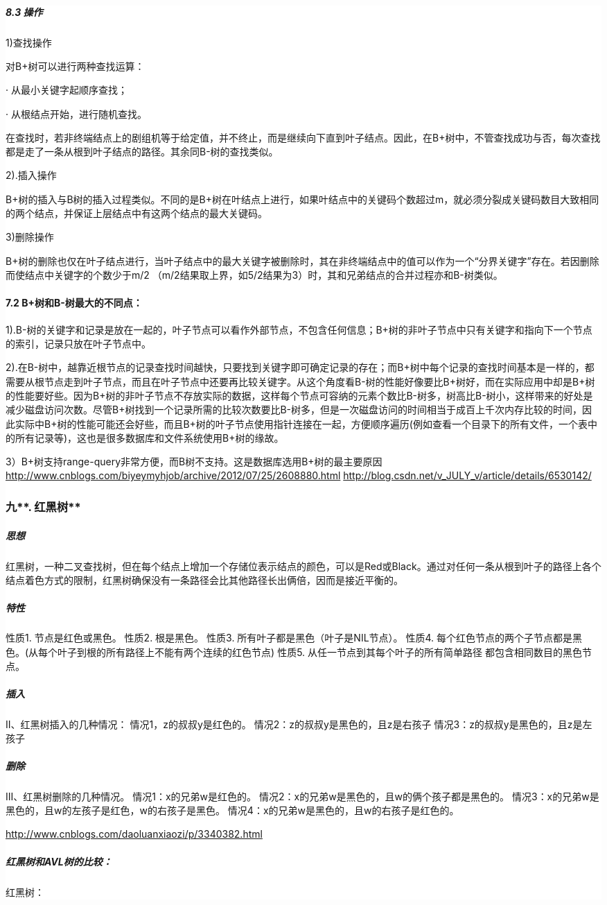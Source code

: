 ##### **8.3 操作**

1)查找操作

对B+树可以进行两种查找运算：

· 从最小关键字起顺序查找；

· 从根结点开始，进行随机查找。

在查找时，若非终端结点上的剧组机等于给定值，并不终止，而是继续向下直到叶子结点。因此，在B+树中，不管查找成功与否，每次查找都是走了一条从根到叶子结点的路径。其余同B-树的查找类似。

2).插入操作

B+树的插入与B树的插入过程类似。不同的是B+树在叶结点上进行，如果叶结点中的关键码个数超过m，就必须分裂成关键码数目大致相同的两个结点，并保证上层结点中有这两个结点的最大关键码。

3)删除操作

B+树的删除也仅在叶子结点进行，当叶子结点中的最大关键字被删除时，其在非终端结点中的值可以作为一个“分界关键字”存在。若因删除而使结点中关键字的个数少于m/2 （m/2结果取上界，如5/2结果为3）时，其和兄弟结点的合并过程亦和B-树类似。

#### **7.2 B+树和B-树最大的不同点：**

1).B-树的关键字和记录是放在一起的，叶子节点可以看作外部节点，不包含任何信息；B+树的非叶子节点中只有关键字和指向下一个节点的索引，记录只放在叶子节点中。

2).在B-树中，越靠近根节点的记录查找时间越快，只要找到关键字即可确定记录的存在；而B+树中每个记录的查找时间基本是一样的，都需要从根节点走到叶子节点，而且在叶子节点中还要再比较关键字。从这个角度看B-树的性能好像要比B+树好，而在实际应用中却是B+树的性能要好些。因为B+树的非叶子节点不存放实际的数据，这样每个节点可容纳的元素个数比B-树多，树高比B-树小，这样带来的好处是减少磁盘访问次数。尽管B+树找到一个记录所需的比较次数要比B-树多，但是一次磁盘访问的时间相当于成百上千次内存比较的时间，因此实际中B+树的性能可能还会好些，而且B+树的叶子节点使用指针连接在一起，方便顺序遍历(例如查看一个目录下的所有文件，一个表中的所有记录等)，这也是很多数据库和文件系统使用B+树的缘故。

3）B+树支持range-query非常方便，而B树不支持。这是数据库选用B+树的最主要原因 <http://www.cnblogs.com/biyeymyhjob/archive/2012/07/25/2608880.html> <http://blog.csdn.net/v_JULY_v/article/details/6530142/>

### **九****. 红黑树**

##### **思想**

红黑树，一种二叉查找树，但在每个结点上增加一个存储位表示结点的颜色，可以是Red或Black。通过对任何一条从根到叶子的路径上各个结点着色方式的限制，红黑树确保没有一条路径会比其他路径长出俩倍，因而是接近平衡的。

##### **特性**

性质1. 节点是红色或黑色。 性质2. 根是黑色。 性质3. 所有叶子都是黑色（叶子是NIL节点）。 性质4. 每个红色节点的两个子节点都是黑色。(从每个叶子到根的所有路径上不能有两个连续的红色节点) 性质5. 从任一节点到其每个叶子的所有简单路径 都包含相同数目的黑色节点。

##### **插入**

II、红黑树插入的几种情况： 情况1，z的叔叔y是红色的。 情况2：z的叔叔y是黑色的，且z是右孩子 情况3：z的叔叔y是黑色的，且z是左孩子

##### **删除**

III、红黑树删除的几种情况。 情况1：x的兄弟w是红色的。 情况2：x的兄弟w是黑色的，且w的俩个孩子都是黑色的。 情况3：x的兄弟w是黑色的，且w的左孩子是红色，w的右孩子是黑色。 情况4：x的兄弟w是黑色的，且w的右孩子是红色的。

<http://www.cnblogs.com/daoluanxiaozi/p/3340382.html>

##### **红黑树和AVL树的比较：**

红黑树：
